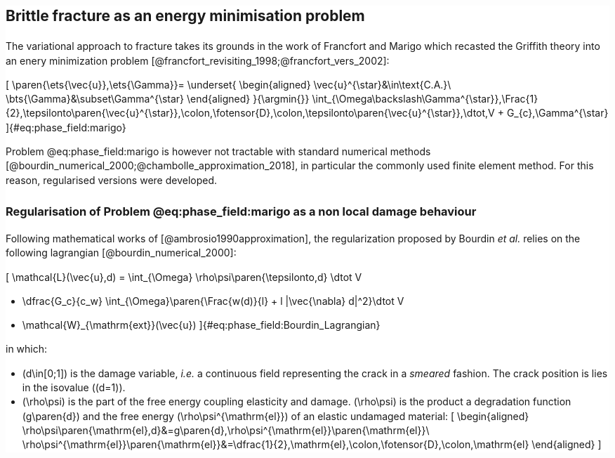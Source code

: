 ## Brittle fracture as an energy minimisation problem

The variational approach to fracture takes its grounds in the work of
Francfort and Marigo which recasted the Griffith theory into an enery
minimization problem [@francfort_revisiting_1998;@francfort_vers_2002]:

\[
\paren{\ets{\vec{u}},\ets{\Gamma}}=
\underset{
\begin{aligned}
\vec{u}^{\star}&\in\text{C.A.}\\
\bts{\Gamma}&\subset\Gamma^{\star}
\end{aligned}
}{\argmin{}}
\int_{\Omega\backslash\Gamma^{\star}}\,\Frac{1}{2}\,\tepsilonto\paren{\vec{u}^{\star}}\,\colon\,\fotensor{D}\,\colon\,\tepsilonto\paren{\vec{u}^{\star}}\,\dtot\,V + G_{c}\,\Gamma^{\star}
\]{#eq:phase_field:marigo}

Problem @eq:phase_field:marigo is however not tractable with standard
numerical methods
[@bourdin_numerical_2000;@chambolle_approximation_2018], in particular
the commonly used finite element method. For this reason, regularised
versions were developed.

### Regularisation of Problem @eq:phase_field:marigo as a non local damage behaviour

Following mathematical works of
[@ambrosio1990approximation], the regularization proposed by Bourdin *et
al.* relies on the following lagrangian [@bourdin_numerical_2000]:

\[
\mathcal{L}(\vec{u},d) =
   \int_{\Omega} \rho\psi\paren{\tepsilonto,d} \dtot V
   + \dfrac{G_c}{c_w} \int_{\Omega}\paren{\Frac{w(d)}{l} + l \|\vec{\nabla} d\|^2}\dtot V
   - \mathcal{W}_{\mathrm{ext}}(\vec{u})
\]{#eq:phase_field:Bourdin_Lagrangian}

in which:

- \(d\in[0;1]\) is the damage variable, *i.e.* a continuous field
  representing the crack in a *smeared* fashion. The crack position is
  lies in the isovalue (\(d=1\)).
- \(\rho\psi\) is the part of the free energy coupling elasticity and
  damage. \(\rho\psi\) is the product a degradation function
  \(g\paren{d}\) and the free energy \(\rho\psi^{\mathrm{el}}\) of an
  elastic undamaged material:
  \[
  \begin{aligned}
  \rho\psi\paren{\mathrm{el},d}&=g\paren{d}\,\rho\psi^{\mathrm{el}}\paren{\mathrm{el}}\\
  \rho\psi^{\mathrm{el}}\paren{\mathrm{el}}&=\dfrac{1}{2}\,\mathrm{el}\,\colon\,\fotensor{D}\,\colon\,\mathrm{el}
  \end{aligned}
  \]
  
